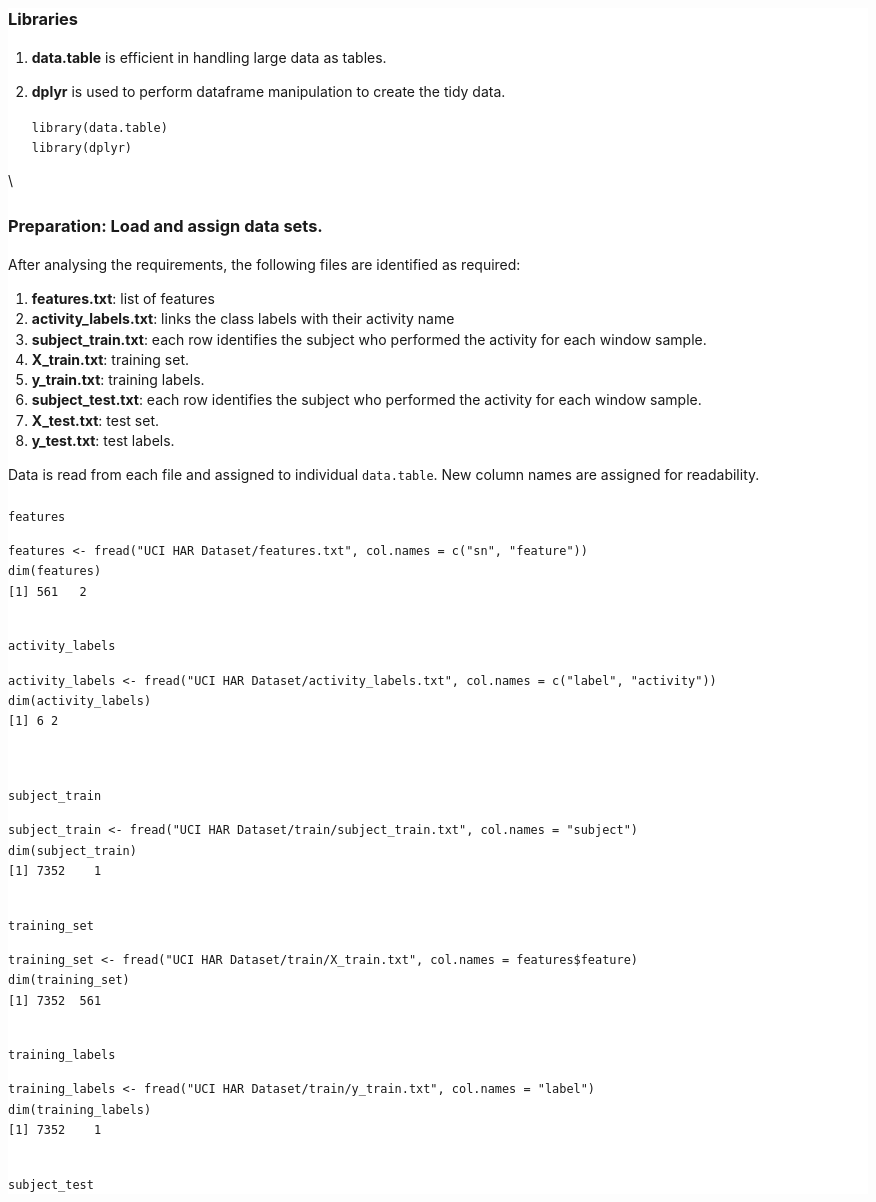 ### Libraries
1. **data.table** is efficient in handling large data as tables.
1. **dplyr** is used to perform dataframe manipulation to create the tidy data.

    ```
    library(data.table)
    library(dplyr)
    ```
\

### Preparation: Load and assign data sets.
After analysing the requirements, the following files are identified as required:

1. **features.txt**: list of features
1. **activity_labels.txt**: links the class labels with their activity name
1. **subject_train.txt**: each row identifies the subject who performed the activity for each window sample.
1. **X_train.txt**: training set.
1. **y_train.txt**: training labels.
1. **subject_test.txt**: each row identifies the subject who performed the activity for each window sample.
1. **X_test.txt**: test set.
1. **y_test.txt**: test labels.

Data is read from each file and assigned to individual ```data.table```. New column names are assigned for readability.
\
\
`features`
```
features <- fread("UCI HAR Dataset/features.txt", col.names = c("sn", "feature"))
dim(features)
[1] 561   2
```
\
`activity_labels`
```
activity_labels <- fread("UCI HAR Dataset/activity_labels.txt", col.names = c("label", "activity"))
dim(activity_labels)
[1] 6 2
                         
```
\
`subject_train`
```
subject_train <- fread("UCI HAR Dataset/train/subject_train.txt", col.names = "subject")
dim(subject_train)
[1] 7352    1
```
\
`training_set`
```
training_set <- fread("UCI HAR Dataset/train/X_train.txt", col.names = features$feature)
dim(training_set)
[1] 7352  561
```
\
`training_labels`
```
training_labels <- fread("UCI HAR Dataset/train/y_train.txt", col.names = "label")
dim(training_labels)
[1] 7352    1
```
\
`subject_test`
```
```